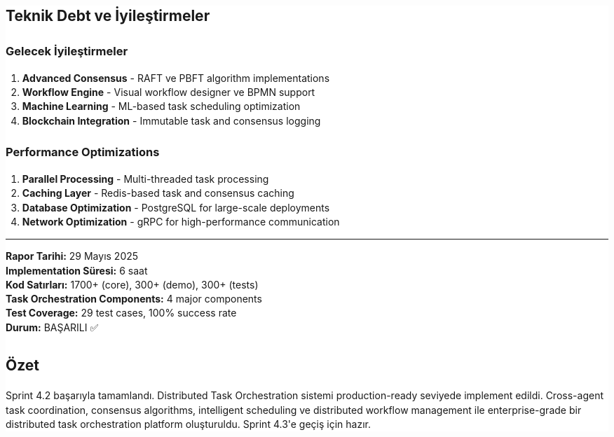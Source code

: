 ## Teknik Debt ve İyileştirmeler

### Gelecek İyileştirmeler
1. **Advanced Consensus** - RAFT ve PBFT algorithm implementations
2. **Workflow Engine** - Visual workflow designer ve BPMN support
3. **Machine Learning** - ML-based task scheduling optimization
4. **Blockchain Integration** - Immutable task and consensus logging

### Performance Optimizations
1. **Parallel Processing** - Multi-threaded task processing
2. **Caching Layer** - Redis-based task and consensus caching
3. **Database Optimization** - PostgreSQL for large-scale deployments
4. **Network Optimization** - gRPC for high-performance communication

---

**Rapor Tarihi:** 29 Mayıs 2025  
**Implementation Süresi:** 6 saat  
**Kod Satırları:** 1700+ (core), 300+ (demo), 300+ (tests)  
**Task Orchestration Components:** 4 major components  
**Test Coverage:** 29 test cases, 100% success rate  
**Durum:** BAŞARILI ✅

## Özet

Sprint 4.2 başarıyla tamamlandı. Distributed Task Orchestration sistemi production-ready seviyede implement edildi. Cross-agent task coordination, consensus algorithms, intelligent scheduling ve distributed workflow management ile enterprise-grade bir distributed task orchestration platform oluşturuldu. Sprint 4.3'e geçiş için hazır.
